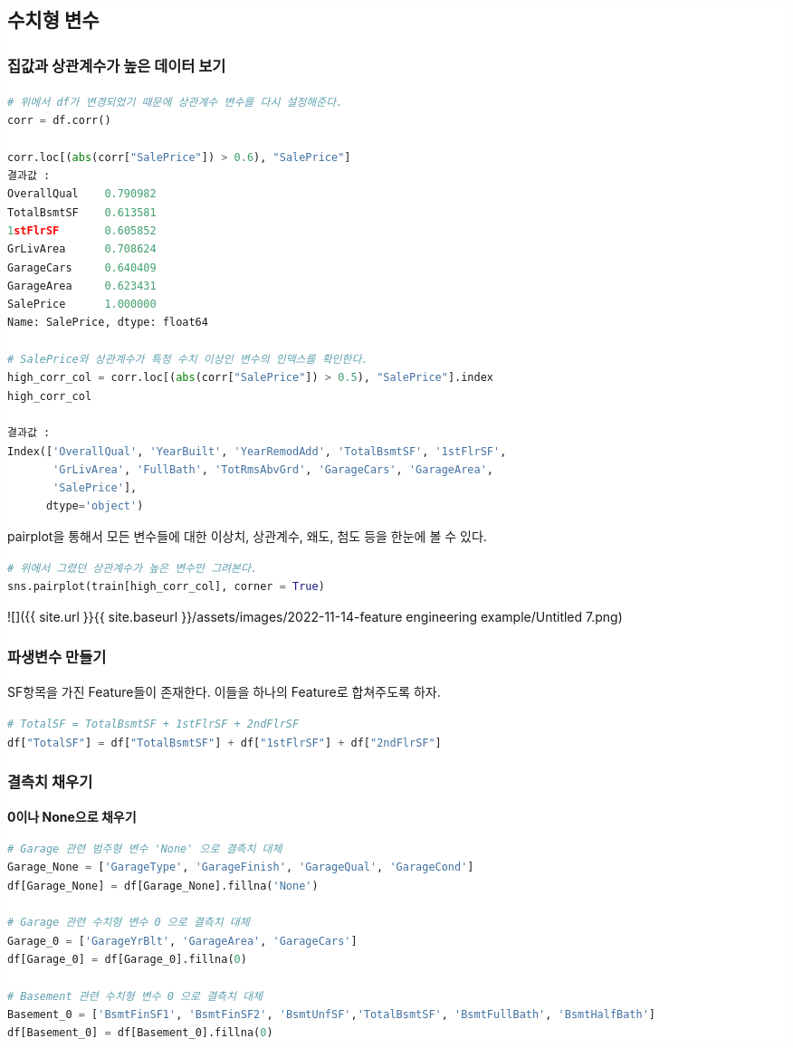## 수치형 변수

### **집값과 상관계수가 높은 데이터 보기**

```python
# 위에서 df가 변경되었기 때문에 상관계수 변수를 다시 설정해준다.
corr = df.corr()

corr.loc[(abs(corr["SalePrice"]) > 0.6), "SalePrice"]
결과값 :
OverallQual    0.790982
TotalBsmtSF    0.613581
1stFlrSF       0.605852
GrLivArea      0.708624
GarageCars     0.640409
GarageArea     0.623431
SalePrice      1.000000
Name: SalePrice, dtype: float64

# SalePrice와 상관계수가 특정 수치 이상인 변수의 인덱스를 확인한다.
high_corr_col = corr.loc[(abs(corr["SalePrice"]) > 0.5), "SalePrice"].index
high_corr_col

결과값 :
Index(['OverallQual', 'YearBuilt', 'YearRemodAdd', 'TotalBsmtSF', '1stFlrSF',
       'GrLivArea', 'FullBath', 'TotRmsAbvGrd', 'GarageCars', 'GarageArea',
       'SalePrice'],
      dtype='object')
```

pairplot을 통해서 모든 변수들에 대한 이상치, 상관계수, 왜도, 첨도 등을 한눈에 볼 수 있다.

```python
# 위에서 그렸던 상관계수가 높은 변수만 그려본다.
sns.pairplot(train[high_corr_col], corner = True)
```

![]({{ site.url }}{{ site.baseurl }}/assets/images/2022-11-14-feature engineering example/Untitled 7.png)

### 파생변수 만들기

SF항목을 가진 Feature들이 존재한다. 이들을 하나의 Feature로 합쳐주도록 하자.

```python
# TotalSF = TotalBsmtSF + 1stFlrSF + 2ndFlrSF
df["TotalSF"] = df["TotalBsmtSF"] + df["1stFlrSF"] + df["2ndFlrSF"]
```

### 결측치 채우기

**0이나 None으로 채우기**

```python
# Garage 관련 범주형 변수 'None' 으로 결측치 대체
Garage_None = ['GarageType', 'GarageFinish', 'GarageQual', 'GarageCond']
df[Garage_None] = df[Garage_None].fillna('None')

# Garage 관련 수치형 변수 0 으로 결측치 대체
Garage_0 = ['GarageYrBlt', 'GarageArea', 'GarageCars']
df[Garage_0] = df[Garage_0].fillna(0)

# Basement 관련 수치형 변수 0 으로 결측치 대체
Basement_0 = ['BsmtFinSF1', 'BsmtFinSF2', 'BsmtUnfSF','TotalBsmtSF', 'BsmtFullBath', 'BsmtHalfBath']
df[Basement_0] = df[Basement_0].fillna(0)

```